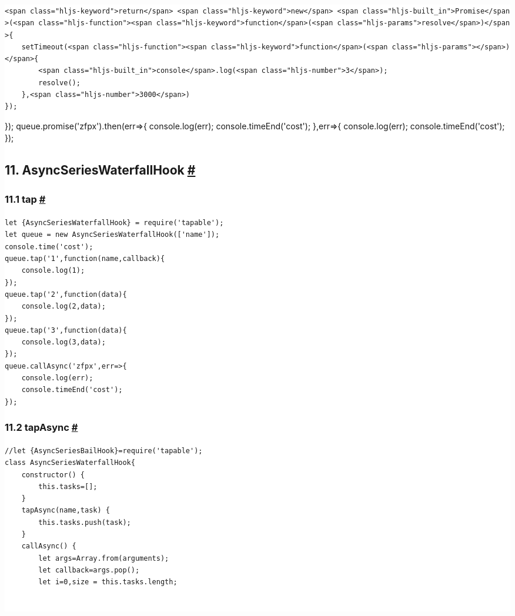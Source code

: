     <span class="hljs-keyword">return</span> <span class="hljs-keyword">new</span> <span class="hljs-built_in">Promise</span>(<span class="hljs-function"><span class="hljs-keyword">function</span>(<span class="hljs-params">resolve</span>)</span>{
        setTimeout(<span class="hljs-function"><span class="hljs-keyword">function</span>(<span class="hljs-params"></span>)</span>{
            <span class="hljs-built_in">console</span>.log(<span class="hljs-number">3</span>);
            resolve();
        },<span class="hljs-number">3000</span>)
    });
});
queue.promise(<span class="hljs-string">&apos;zfpx&apos;</span>).then(<span class="hljs-function"><span class="hljs-params">err</span>=&gt;</span>{
    <span class="hljs-built_in">console</span>.log(err);
    <span class="hljs-built_in">console</span>.timeEnd(<span class="hljs-string">&apos;cost&apos;</span>);
},err=&gt;{
    <span class="hljs-built_in">console</span>.log(err);
    <span class="hljs-built_in">console</span>.timeEnd(<span class="hljs-string">&apos;cost&apos;</span>);
});
</code></pre>
<h2 id="t2311. AsyncSeriesWaterfallHook">11. AsyncSeriesWaterfallHook <a href="#t2311. AsyncSeriesWaterfallHook"> # </a></h2>
<h3 id="t2411.1 tap">11.1 tap <a href="#t2411.1 tap"> # </a></h3>
<pre><code class="lang-js"><span class="hljs-keyword">let</span> {AsyncSeriesWaterfallHook} = <span class="hljs-built_in">require</span>(<span class="hljs-string">&apos;tapable&apos;</span>);
<span class="hljs-keyword">let</span> queue = <span class="hljs-keyword">new</span> AsyncSeriesWaterfallHook([<span class="hljs-string">&apos;name&apos;</span>]);
<span class="hljs-built_in">console</span>.time(<span class="hljs-string">&apos;cost&apos;</span>);
queue.tap(<span class="hljs-string">&apos;1&apos;</span>,<span class="hljs-function"><span class="hljs-keyword">function</span>(<span class="hljs-params">name,callback</span>)</span>{
    <span class="hljs-built_in">console</span>.log(<span class="hljs-number">1</span>);
});
queue.tap(<span class="hljs-string">&apos;2&apos;</span>,<span class="hljs-function"><span class="hljs-keyword">function</span>(<span class="hljs-params">data</span>)</span>{
    <span class="hljs-built_in">console</span>.log(<span class="hljs-number">2</span>,data);
});
queue.tap(<span class="hljs-string">&apos;3&apos;</span>,<span class="hljs-function"><span class="hljs-keyword">function</span>(<span class="hljs-params">data</span>)</span>{
    <span class="hljs-built_in">console</span>.log(<span class="hljs-number">3</span>,data);
});
queue.callAsync(<span class="hljs-string">&apos;zfpx&apos;</span>,err=&gt;{
    <span class="hljs-built_in">console</span>.log(err);
    <span class="hljs-built_in">console</span>.timeEnd(<span class="hljs-string">&apos;cost&apos;</span>);
});
</code></pre>
<h3 id="t2511.2 tapAsync">11.2 tapAsync <a href="#t2511.2 tapAsync"> # </a></h3>
<pre><code class="lang-js"><span class="hljs-comment">//let {AsyncSeriesBailHook}=require(&apos;tapable&apos;);</span>
<span class="hljs-class"><span class="hljs-keyword">class</span> <span class="hljs-title">AsyncSeriesWaterfallHook</span></span>{
    <span class="hljs-keyword">constructor</span>() {
        <span class="hljs-keyword">this</span>.tasks=[];
    }
    tapAsync(name,task) {
        <span class="hljs-keyword">this</span>.tasks.push(task);
    }
    callAsync() {
        <span class="hljs-keyword">let</span> args=<span class="hljs-built_in">Array</span>.from(<span class="hljs-built_in">arguments</span>);
        <span class="hljs-keyword">let</span> callback=args.pop();
        <span class="hljs-keyword">let</span> i=<span class="hljs-number">0</span>,size = <span class="hljs-keyword">this</span>.tasks.length;
